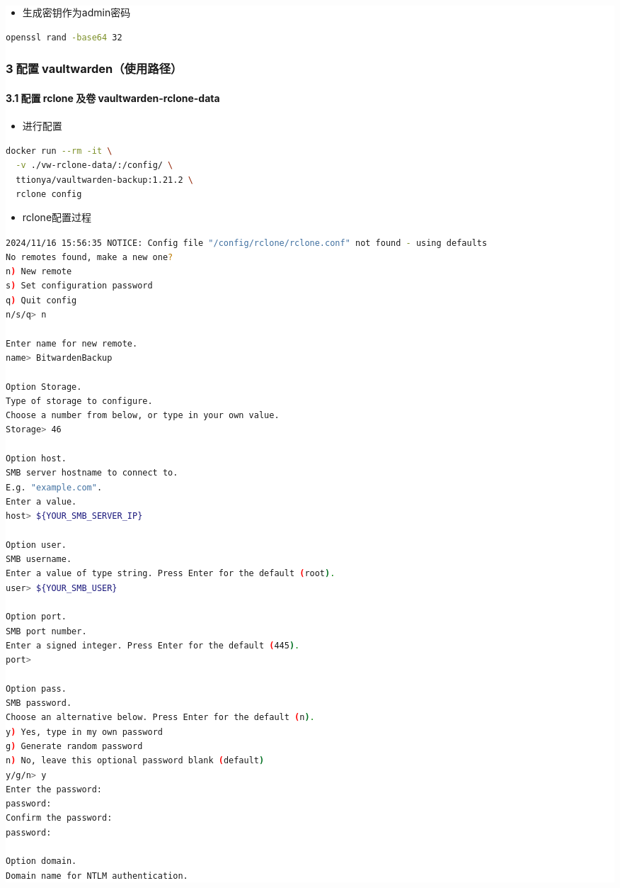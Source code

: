 - 生成密钥作为admin密码

```bash
openssl rand -base64 32
```

### 3  配置 vaultwarden（使用路径）

#### 3.1 配置 rclone 及卷 vaultwarden-rclone-data

- 进行配置

```bash
docker run --rm -it \
  -v ./vw-rclone-data/:/config/ \
  ttionya/vaultwarden-backup:1.21.2 \
  rclone config
```

- rclone配置过程

```bash
2024/11/16 15:56:35 NOTICE: Config file "/config/rclone/rclone.conf" not found - using defaults
No remotes found, make a new one?
n) New remote
s) Set configuration password
q) Quit config
n/s/q> n

Enter name for new remote.
name> BitwardenBackup

Option Storage.
Type of storage to configure.
Choose a number from below, or type in your own value.
Storage> 46

Option host.
SMB server hostname to connect to.
E.g. "example.com".
Enter a value.
host> ${YOUR_SMB_SERVER_IP}

Option user.
SMB username.
Enter a value of type string. Press Enter for the default (root).
user> ${YOUR_SMB_USER}

Option port.
SMB port number.
Enter a signed integer. Press Enter for the default (445).
port>

Option pass.
SMB password.
Choose an alternative below. Press Enter for the default (n).
y) Yes, type in my own password
g) Generate random password
n) No, leave this optional password blank (default)
y/g/n> y
Enter the password:
password:
Confirm the password:
password:

Option domain.
Domain name for NTLM authentication.
```